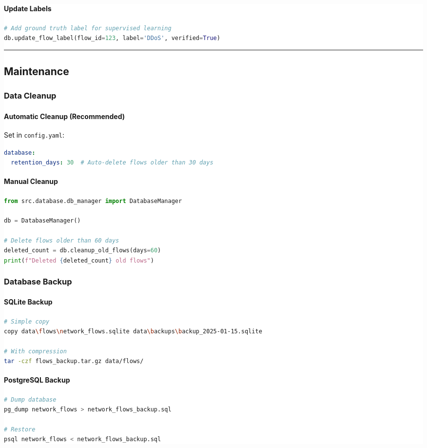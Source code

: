 #### Update Labels

```python
# Add ground truth label for supervised learning
db.update_flow_label(flow_id=123, label='DDoS', verified=True)
```

---

## Maintenance

### Data Cleanup

#### Automatic Cleanup (Recommended)

Set in `config.yaml`:
```yaml
database:
  retention_days: 30  # Auto-delete flows older than 30 days
```

#### Manual Cleanup

```python
from src.database.db_manager import DatabaseManager

db = DatabaseManager()

# Delete flows older than 60 days
deleted_count = db.cleanup_old_flows(days=60)
print(f"Deleted {deleted_count} old flows")
```

### Database Backup

#### SQLite Backup

```bash
# Simple copy
copy data\flows\network_flows.sqlite data\backups\backup_2025-01-15.sqlite

# With compression
tar -czf flows_backup.tar.gz data/flows/
```

#### PostgreSQL Backup

```bash
# Dump database
pg_dump network_flows > network_flows_backup.sql

# Restore
psql network_flows < network_flows_backup.sql
```
